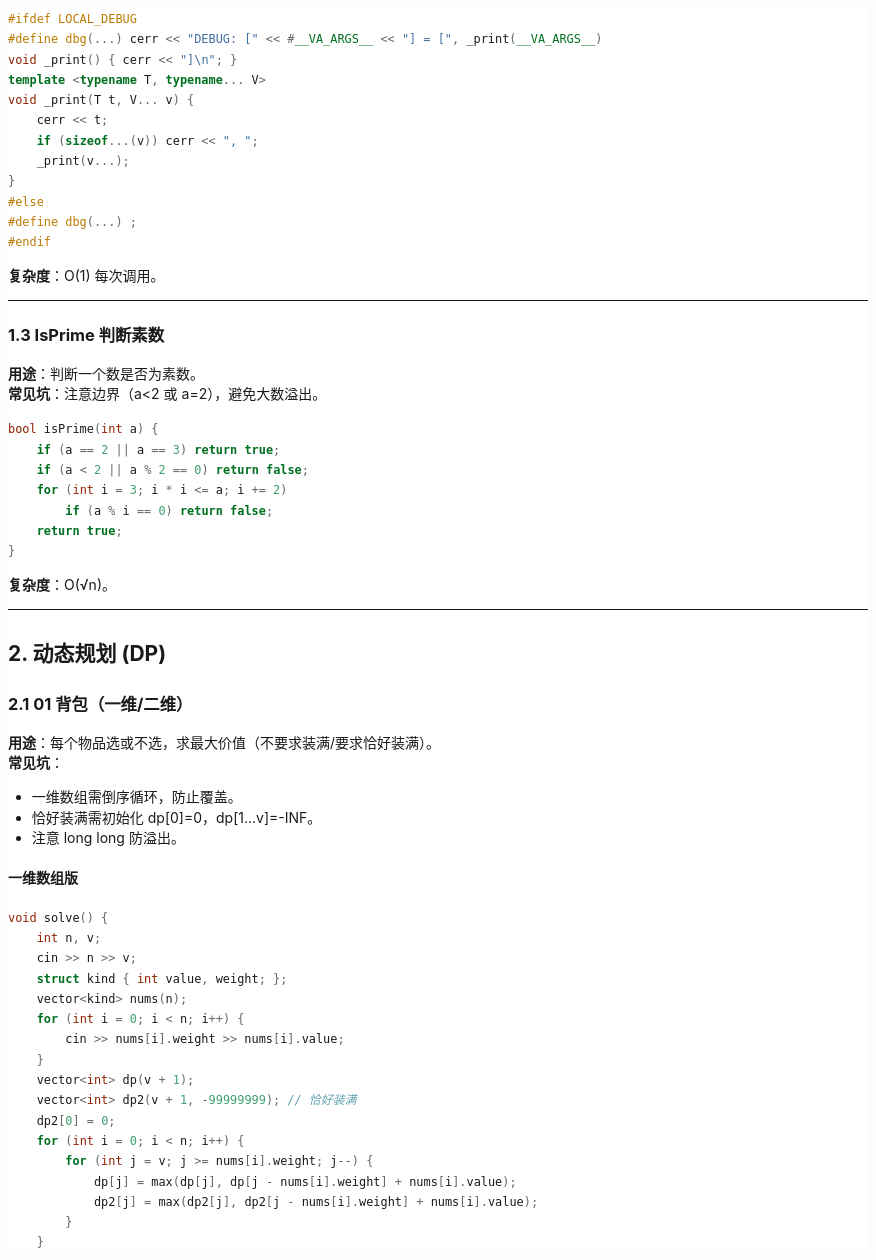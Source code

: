 ```cpp
#ifdef LOCAL_DEBUG
#define dbg(...) cerr << "DEBUG: [" << #__VA_ARGS__ << "] = [", _print(__VA_ARGS__)
void _print() { cerr << "]\n"; }
template <typename T, typename... V>
void _print(T t, V... v) {
    cerr << t;
    if (sizeof...(v)) cerr << ", ";
    _print(v...);
}
#else
#define dbg(...) ;
#endif
```

**复杂度**：O(1) 每次调用。

---

### 1.3 IsPrime 判断素数
**用途**：判断一个数是否为素数。  
**常见坑**：注意边界（a<2 或 a=2），避免大数溢出。

```cpp
bool isPrime(int a) {
    if (a == 2 || a == 3) return true;
    if (a < 2 || a % 2 == 0) return false;
    for (int i = 3; i * i <= a; i += 2)
        if (a % i == 0) return false;
    return true;
}
```

**复杂度**：O(√n)。

---

## 2. 动态规划 (DP)

### 2.1 01 背包（一维/二维）
**用途**：每个物品选或不选，求最大价值（不要求装满/要求恰好装满）。  
**常见坑**：
- 一维数组需倒序循环，防止覆盖。
- 恰好装满需初始化 dp[0]=0，dp[1...v]=-INF。
- 注意 long long 防溢出。

#### 一维数组版
```cpp
void solve() {
    int n, v;
    cin >> n >> v;
    struct kind { int value, weight; };
    vector<kind> nums(n);
    for (int i = 0; i < n; i++) {
        cin >> nums[i].weight >> nums[i].value;
    }
    vector<int> dp(v + 1);
    vector<int> dp2(v + 1, -99999999); // 恰好装满
    dp2[0] = 0;
    for (int i = 0; i < n; i++) {
        for (int j = v; j >= nums[i].weight; j--) {
            dp[j] = max(dp[j], dp[j - nums[i].weight] + nums[i].value);
            dp2[j] = max(dp2[j], dp2[j - nums[i].weight] + nums[i].value);
        }
    }
```